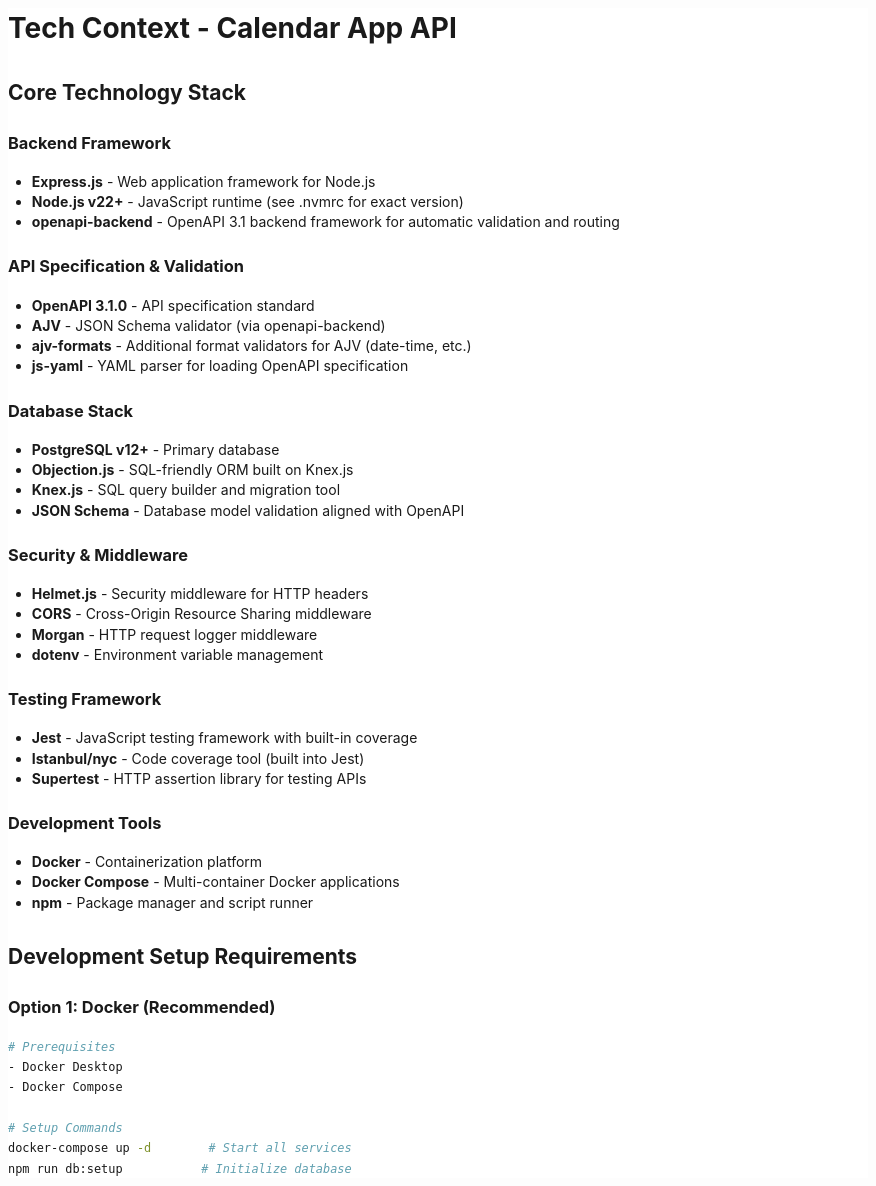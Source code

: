 # Tech Context - Calendar App API

## Core Technology Stack

### Backend Framework

- **Express.js** - Web application framework for Node.js
- **Node.js v22+** - JavaScript runtime (see .nvmrc for exact version)
- **openapi-backend** - OpenAPI 3.1 backend framework for automatic validation and routing

### API Specification & Validation

- **OpenAPI 3.1.0** - API specification standard
- **AJV** - JSON Schema validator (via openapi-backend)
- **ajv-formats** - Additional format validators for AJV (date-time, etc.)
- **js-yaml** - YAML parser for loading OpenAPI specification

### Database Stack

- **PostgreSQL v12+** - Primary database
- **Objection.js** - SQL-friendly ORM built on Knex.js
- **Knex.js** - SQL query builder and migration tool
- **JSON Schema** - Database model validation aligned with OpenAPI

### Security & Middleware

- **Helmet.js** - Security middleware for HTTP headers
- **CORS** - Cross-Origin Resource Sharing middleware
- **Morgan** - HTTP request logger middleware
- **dotenv** - Environment variable management

### Testing Framework

- **Jest** - JavaScript testing framework with built-in coverage
- **Istanbul/nyc** - Code coverage tool (built into Jest)
- **Supertest** - HTTP assertion library for testing APIs

### Development Tools

- **Docker** - Containerization platform
- **Docker Compose** - Multi-container Docker applications
- **npm** - Package manager and script runner

## Development Setup Requirements

### Option 1: Docker (Recommended)

```bash
# Prerequisites
- Docker Desktop
- Docker Compose

# Setup Commands
docker-compose up -d        # Start all services
npm run db:setup           # Initialize database
```
